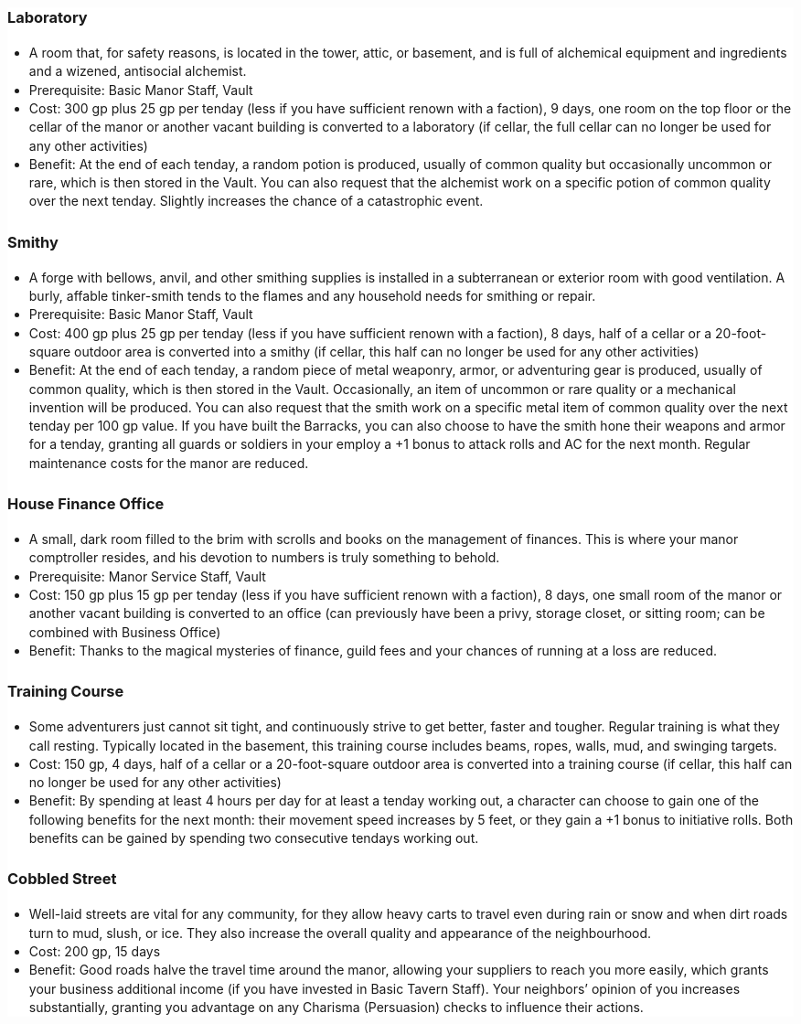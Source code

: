 ### Laboratory
- A room that, for safety reasons, is located in the tower, attic, or basement, and is full of alchemical equipment and ingredients and a wizened, antisocial alchemist.
- Prerequisite: Basic Manor Staff, Vault
- Cost: 300 gp plus 25 gp per tenday (less if you have sufficient renown with a faction), 9 days, one room on the top floor or the cellar of the manor or another vacant building is converted to a laboratory (if cellar, the full cellar can no longer be used for any other activities)
- Benefit: At the end of each tenday, a random potion is produced, usually of common quality but occasionally uncommon or rare, which is then stored in the Vault. You can also request that the alchemist work on a specific potion of common quality over the next tenday. Slightly increases the chance of a catastrophic event.

### Smithy
- A forge with bellows, anvil, and other smithing supplies is installed in a subterranean or exterior room with good ventilation. A burly, affable tinker-smith tends to the flames and any household needs for smithing or repair.
- Prerequisite: Basic Manor Staff, Vault
- Cost: 400 gp plus 25 gp per tenday (less if you have sufficient renown with a faction), 8 days, half of a cellar or a 20-foot-square outdoor area is converted into a smithy (if cellar, this half can no longer be used for any other activities)
- Benefit: At the end of each tenday, a random piece of metal weaponry, armor, or adventuring gear is produced, usually of common quality, which is then stored in the Vault. Occasionally, an item of uncommon or rare quality or a mechanical invention will be produced. You can also request that the smith work on a specific metal item of common quality over the next tenday per 100 gp value. If you have built the Barracks, you can also choose to have the smith hone their weapons and armor for a tenday, granting all guards or soldiers in your employ a +1 bonus to attack rolls and AC for the next month. Regular maintenance costs for the manor are reduced.

### House Finance Office
- A small, dark room filled to the brim with scrolls and books on the management of finances. This is where your manor comptroller resides, and his devotion to numbers is truly something to behold.
- Prerequisite: Manor Service Staff, Vault
- Cost: 150 gp plus 15 gp per tenday (less if you have sufficient renown with a faction), 8 days, one small room of the manor or another vacant building is converted to an office (can previously have been a privy, storage closet, or sitting room; can be combined with Business Office)
- Benefit: Thanks to the magical mysteries of finance, guild fees and your chances of running at a loss are reduced.

### Training Course
- Some adventurers just cannot sit tight, and continuously strive to get better, faster and tougher. Regular training is what they call resting. Typically located in the basement, this training course includes beams, ropes, walls, mud, and swinging targets.
- Cost: 150 gp, 4 days, half of a cellar or a 20-foot-square outdoor area is converted into a training course (if cellar, this half can no longer be used for any other activities)
- Benefit: By spending at least 4 hours per day for at least a tenday working out, a character can choose to gain one of the following benefits for the next month: their movement speed increases by 5 feet, or they gain a +1 bonus to initiative rolls. Both benefits can be gained by spending two consecutive tendays working out.

### Cobbled Street
- Well-laid streets are vital for any community, for they allow heavy carts to travel even during rain or snow and when dirt roads turn to mud, slush, or ice. They also increase the overall quality and appearance of the neighbourhood.
- Cost: 200 gp, 15 days
- Benefit: Good roads halve the travel time around the manor, allowing your suppliers to reach you more easily, which grants your business additional income (if you have invested in Basic Tavern Staff). Your neighbors’ opinion of you increases substantially, granting you advantage on any Charisma (Persuasion) checks to influence their actions.
